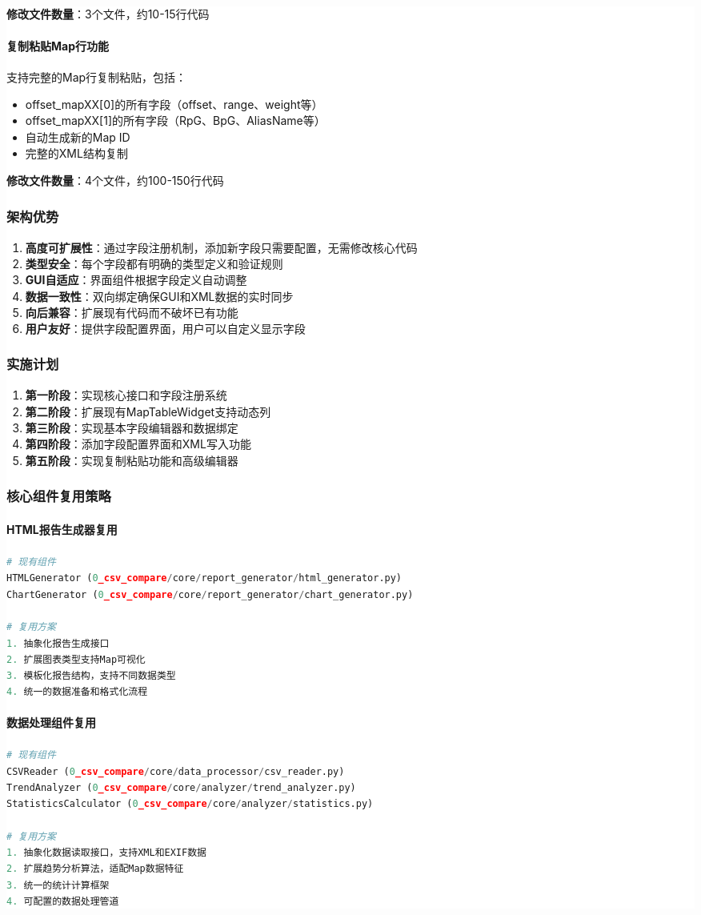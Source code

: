 **修改文件数量**：3个文件，约10-15行代码

#### 复制粘贴Map行功能
支持完整的Map行复制粘贴，包括：
- offset_mapXX[0]的所有字段（offset、range、weight等）
- offset_mapXX[1]的所有字段（RpG、BpG、AliasName等）
- 自动生成新的Map ID
- 完整的XML结构复制

**修改文件数量**：4个文件，约100-150行代码

### 架构优势

1. **高度可扩展性**：通过字段注册机制，添加新字段只需要配置，无需修改核心代码
2. **类型安全**：每个字段都有明确的类型定义和验证规则
3. **GUI自适应**：界面组件根据字段定义自动调整
4. **数据一致性**：双向绑定确保GUI和XML数据的实时同步
5. **向后兼容**：扩展现有代码而不破坏已有功能
6. **用户友好**：提供字段配置界面，用户可以自定义显示字段

### 实施计划

1. **第一阶段**：实现核心接口和字段注册系统
2. **第二阶段**：扩展现有MapTableWidget支持动态列
3. **第三阶段**：实现基本字段编辑器和数据绑定
4. **第四阶段**：添加字段配置界面和XML写入功能
5. **第五阶段**：实现复制粘贴功能和高级编辑器

### 核心组件复用策略

#### HTML报告生成器复用
```python
# 现有组件
HTMLGenerator (0_csv_compare/core/report_generator/html_generator.py)
ChartGenerator (0_csv_compare/core/report_generator/chart_generator.py)

# 复用方案
1. 抽象化报告生成接口
2. 扩展图表类型支持Map可视化
3. 模板化报告结构，支持不同数据类型
4. 统一的数据准备和格式化流程
```

#### 数据处理组件复用
```python
# 现有组件  
CSVReader (0_csv_compare/core/data_processor/csv_reader.py)
TrendAnalyzer (0_csv_compare/core/analyzer/trend_analyzer.py)
StatisticsCalculator (0_csv_compare/core/analyzer/statistics.py)

# 复用方案
1. 抽象化数据读取接口，支持XML和EXIF数据
2. 扩展趋势分析算法，适配Map数据特征
3. 统一的统计计算框架
4. 可配置的数据处理管道
```

